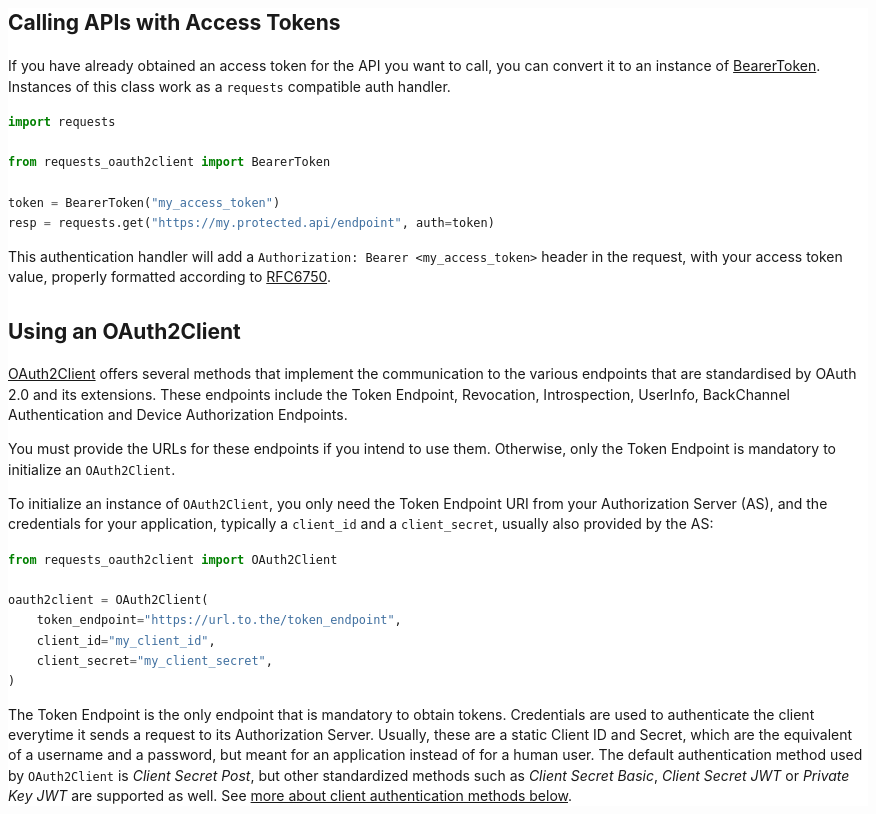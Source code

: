 ## Calling APIs with Access Tokens

If you have already obtained an access token for the API you want to call, you can convert it to an instance of
[BearerToken]. Instances of this class work as a `requests` compatible auth handler.

```python
import requests

from requests_oauth2client import BearerToken

token = BearerToken("my_access_token")
resp = requests.get("https://my.protected.api/endpoint", auth=token)
```

This authentication handler will add a `Authorization: Bearer <my_access_token>` header in the request, with your access
token value, properly formatted according to [RFC6750](https://datatracker.ietf.org/doc/html/rfc6750#section-2.1).

## Using an OAuth2Client

[OAuth2Client] offers several methods that implement the communication to the various endpoints that are standardised by
OAuth 2.0 and its extensions. These endpoints include the Token Endpoint, Revocation, Introspection, UserInfo,
BackChannel Authentication and Device Authorization Endpoints.

You must provide the URLs for these endpoints if you intend to use them. Otherwise, only the Token Endpoint is mandatory
to initialize an `OAuth2Client`.

To initialize an instance of `OAuth2Client`, you only need the Token Endpoint URI from your Authorization Server (AS),
and the credentials for your application, typically a `client_id` and a `client_secret`, usually also provided by the
AS:

```python
from requests_oauth2client import OAuth2Client

oauth2client = OAuth2Client(
    token_endpoint="https://url.to.the/token_endpoint",
    client_id="my_client_id",
    client_secret="my_client_secret",
)
```

The Token Endpoint is the only endpoint that is mandatory to obtain tokens. Credentials are used to authenticate the
client everytime it sends a request to its Authorization Server. Usually, these are a static Client ID and Secret, which
are the equivalent of a username and a password, but meant for an application instead of for a human user. The default
authentication method used by `OAuth2Client` is *Client Secret Post*, but other standardized methods such as *Client
Secret Basic*, *Client Secret JWT* or *Private Key JWT* are supported as well. See
[more about client authentication methods below](#supported-client-authentication-methods).


[apiclient]: https://guillp.github.io/requests_oauth2client/api/#requests_oauth2client.api_client.ApiClient
[bearertoken]: https://guillp.github.io/requests_oauth2client/api/#requests_oauth2client.tokens.BearerToken
[oauth2client]: https://guillp.github.io/requests_oauth2client/api/#requests_oauth2client.client.OAuth2Client
[requests]: https://requests.readthedocs.io/en/latest/
[requests.session]: https://requests.readthedocs.io/en/latest/api/#requests.Session